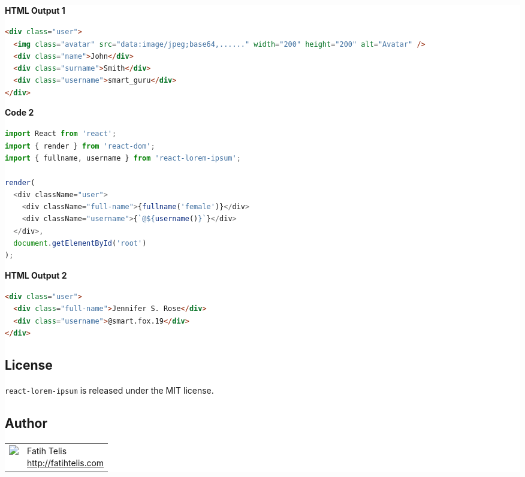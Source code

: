 **HTML Output 1**

```html
<div class="user">
  <img class="avatar" src="data:image/jpeg;base64,......" width="200" height="200" alt="Avatar" />
  <div class="name">John</div>
  <div class="surname">Smith</div>
  <div class="username">smart_guru</div>
</div>
```

**Code 2**

```js
import React from 'react';
import { render } from 'react-dom';
import { fullname, username } from 'react-lorem-ipsum';

render(
  <div className="user">
    <div className="full-name">{fullname('female')}</div>
    <div className="username">{`@${username()}`}</div>
  </div>,
  document.getElementById('root')
);
```

**HTML Output 2**

```html
<div class="user">
  <div class="full-name">Jennifer S. Rose</div>
  <div class="username">@smart.fox.19</div>
</div>
```

## License

`react-lorem-ipsum` is released under the MIT license.

## Author

<table>
  <tr>
    <td>
      <img src="https://github.com/fatihtelis.png?s=100" width="100">
    </td>
    <td>
      Fatih Telis<br />      
      <a href="http://fatihtelis.com" title="Fatih Telis">http://fatihtelis.com</a>
    </td>
  </tr>
</table>
